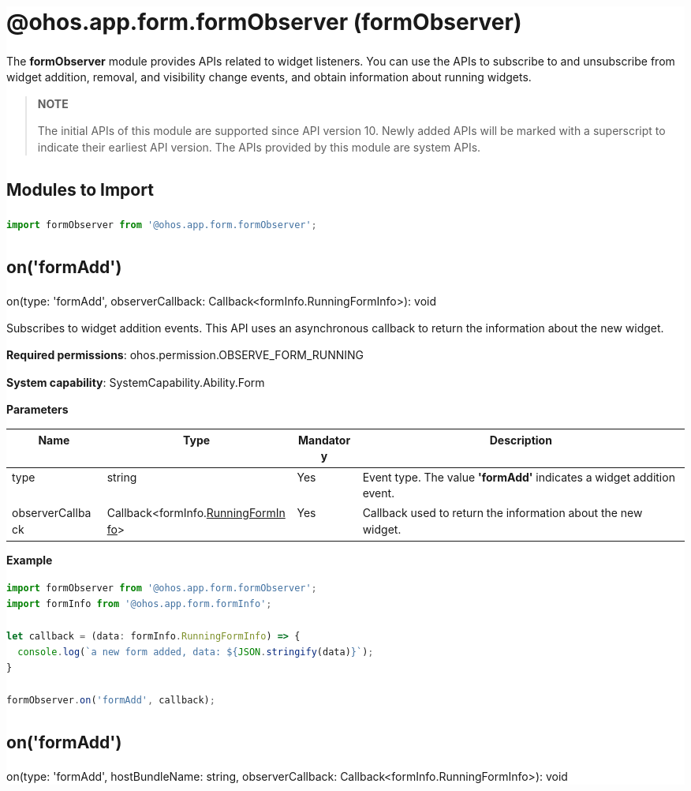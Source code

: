 # @ohos.app.form.formObserver (formObserver)

The **formObserver** module provides APIs related to widget listeners. You can use the APIs to subscribe to and unsubscribe from widget addition, removal, and visibility change events, and obtain information about running widgets.

> **NOTE**
>
> The initial APIs of this module are supported since API version 10. Newly added APIs will be marked with a superscript to indicate their earliest API version.
> The APIs provided by this module are system APIs.

## Modules to Import

```ts
import formObserver from '@ohos.app.form.formObserver';
```

## on('formAdd')

 on(type: 'formAdd', observerCallback: Callback&lt;formInfo.RunningFormInfo&gt;): void

Subscribes to widget addition events. This API uses an asynchronous callback to return the information about the new widget.

**Required permissions**: ohos.permission.OBSERVE_FORM_RUNNING

**System capability**: SystemCapability.Ability.Form

**Parameters**

| Name| Type   | Mandatory| Description   |
| ------ | ------ | ---- | ------- |
| type | string | Yes  | Event type. The value **'formAdd'** indicates a widget addition event.|
| observerCallback | Callback&lt;formInfo.[RunningFormInfo](js-apis-app-form-formInfo.md#runningforminfo10)&gt; | Yes| Callback used to return the information about the new widget.|

**Example**

```ts
import formObserver from '@ohos.app.form.formObserver';
import formInfo from '@ohos.app.form.formInfo';

let callback = (data: formInfo.RunningFormInfo) => {
  console.log(`a new form added, data: ${JSON.stringify(data)}`);
}

formObserver.on('formAdd', callback);
```

## on('formAdd')

 on(type: 'formAdd', hostBundleName: string, observerCallback: Callback&lt;formInfo.RunningFormInfo&gt;): void
